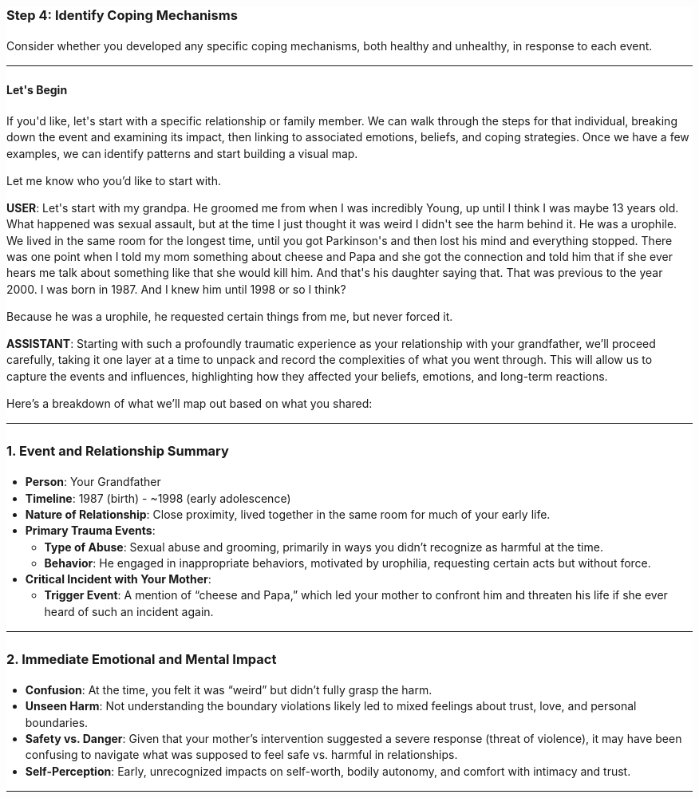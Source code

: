 ### Step 4: Identify Coping Mechanisms
Consider whether you developed any specific coping mechanisms, both healthy and unhealthy, in response to each event.

---

#### Let's Begin
If you'd like, let's start with a specific relationship or family member. We can walk through the steps for that individual, breaking down the event and examining its impact, then linking to associated emotions, beliefs, and coping strategies. Once we have a few examples, we can identify patterns and start building a visual map. 

Let me know who you’d like to start with.

**USER**: Let's start with my grandpa. He groomed me from when I was incredibly Young, up until I think I was maybe 13 years old. What happened was sexual assault, but at the time I just thought it was weird I didn't see the harm behind it. He was a urophile. 
We lived in the same room for the longest time, until you got Parkinson's and then lost his mind and everything stopped. There was one point when I told my mom something about cheese and Papa and she got the connection and told him that if she ever hears me talk about something like that she would kill him. And that's his daughter saying that. That was previous to the year 2000. I was born in 1987. And I knew him until 1998 or so I think?

Because he was a urophile, he requested certain things from me, but never forced it.

**ASSISTANT**: Starting with such a profoundly traumatic experience as your relationship with your grandfather, we’ll proceed carefully, taking it one layer at a time to unpack and record the complexities of what you went through. This will allow us to capture the events and influences, highlighting how they affected your beliefs, emotions, and long-term reactions.

Here’s a breakdown of what we’ll map out based on what you shared:

---

### 1. **Event and Relationship Summary**

   - **Person**: Your Grandfather
   - **Timeline**: 1987 (birth) - ~1998 (early adolescence)
   - **Nature of Relationship**: Close proximity, lived together in the same room for much of your early life.
   - **Primary Trauma Events**:
     - **Type of Abuse**: Sexual abuse and grooming, primarily in ways you didn’t recognize as harmful at the time.
     - **Behavior**: He engaged in inappropriate behaviors, motivated by urophilia, requesting certain acts but without force.
   - **Critical Incident with Your Mother**:
     - **Trigger Event**: A mention of “cheese and Papa,” which led your mother to confront him and threaten his life if she ever heard of such an incident again.

---

### 2. **Immediate Emotional and Mental Impact**

   - **Confusion**: At the time, you felt it was “weird” but didn’t fully grasp the harm.
   - **Unseen Harm**: Not understanding the boundary violations likely led to mixed feelings about trust, love, and personal boundaries.
   - **Safety vs. Danger**: Given that your mother’s intervention suggested a severe response (threat of violence), it may have been confusing to navigate what was supposed to feel safe vs. harmful in relationships.
   - **Self-Perception**: Early, unrecognized impacts on self-worth, bodily autonomy, and comfort with intimacy and trust.

---